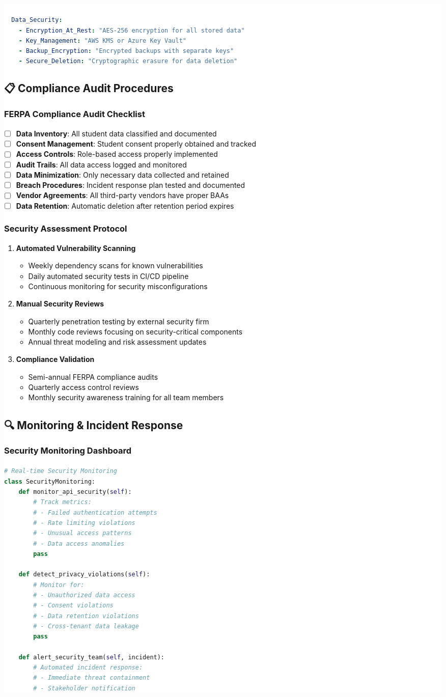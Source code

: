 ```yaml
  
  Data_Security:
    - Encryption_At_Rest: "AES-256 encryption for all stored data"
    - Key_Management: "AWS KMS or Azure Key Vault"
    - Backup_Encryption: "Encrypted backups with separate keys"
    - Secure_Deletion: "Cryptographic erasure for data deletion"
```

## 📋 **Compliance Audit Procedures**

### **FERPA Compliance Audit Checklist**
- [ ] **Data Inventory**: All student data classified and documented
- [ ] **Consent Management**: Student consent properly obtained and tracked
- [ ] **Access Controls**: Role-based access properly implemented
- [ ] **Audit Trails**: All data access logged and monitored
- [ ] **Data Minimization**: Only necessary data collected and retained
- [ ] **Breach Procedures**: Incident response plan tested and documented
- [ ] **Vendor Agreements**: All third-party vendors have proper BAAs
- [ ] **Data Retention**: Automatic deletion after retention period expires

### **Security Assessment Protocol**
1. **Automated Vulnerability Scanning**
   - Weekly dependency scans for known vulnerabilities
   - Daily automated security tests in CI/CD pipeline
   - Continuous monitoring for security misconfigurations

2. **Manual Security Reviews**
   - Quarterly penetration testing by external security firm
   - Monthly code reviews focusing on security-critical components
   - Annual threat modeling and risk assessment updates

3. **Compliance Validation**
   - Semi-annual FERPA compliance audits
   - Quarterly access control reviews
   - Monthly security awareness training for all team members

## 🔍 **Monitoring & Incident Response**

### **Security Monitoring Dashboard**
```python
# Real-time Security Monitoring
class SecurityMonitoring:
    def monitor_api_security(self):
        # Track metrics:
        # - Failed authentication attempts
        # - Rate limiting violations
        # - Unusual access patterns
        # - Data access anomalies
        pass
    
    def detect_privacy_violations(self):
        # Monitor for:
        # - Unauthorized data access
        # - Consent violations
        # - Data retention violations
        # - Cross-tenant data leakage
        pass
    
    def alert_security_team(self, incident):
        # Automated incident response:
        # - Immediate threat containment
        # - Stakeholder notification
```